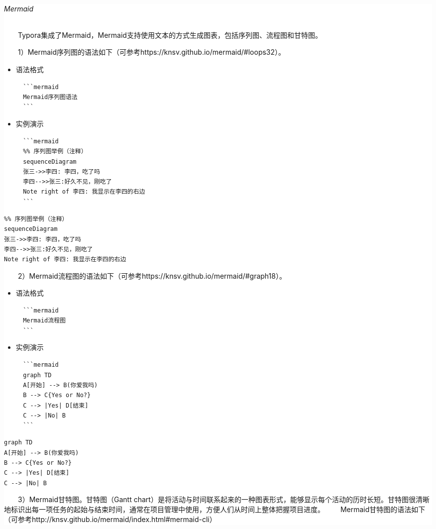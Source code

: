 ###### Mermaid

&emsp;&emsp;Typora集成了Mermaid，Mermaid支持使用文本的方式生成图表，包括序列图、流程图和甘特图。

&emsp;&emsp;1）Mermaid序列图的语法如下（可参考https://knsv.github.io/mermaid/#loops32）。

+ 语法格式

        ```mermaid
        Mermaid序列图语法
        ```
+ 实例演示

        ```mermaid
        %% 序列图举例（注释）
        sequenceDiagram
        张三->>李四: 李四，吃了吗
        李四-->>张三:好久不见，刚吃了
        Note right of 李四: 我显示在李四的右边
        ```

```mermaid
%% 序列图举例（注释）
sequenceDiagram
张三->>李四: 李四，吃了吗
李四-->>张三:好久不见，刚吃了
Note right of 李四: 我显示在李四的右边
```

&emsp;&emsp;2）Mermaid流程图的语法如下（可参考https://knsv.github.io/mermaid/#graph18）。

+ 语法格式

        ```mermaid
        Mermaid流程图
        ```

+ 实例演示

        ```mermaid
        graph TD
        A[开始] --> B(你爱我吗)
        B --> C{Yes or No?}
        C --> |Yes| D[结束]
        C --> |No| B
        ```

```mermaid
graph TD
A[开始] --> B(你爱我吗)
B --> C{Yes or No?}
C --> |Yes| D[结束]
C --> |No| B
```

&emsp;&emsp;3）Mermaid甘特图。甘特图（Gantt chart）是将活动与时间联系起来的一种图表形式，能够显示每个活动的历时长短。甘特图很清晰地标识出每一项任务的起始与结束时间，通常在项目管理中使用，方便人们从时间上整体把握项目进度。
&emsp;&emsp;Mermaid甘特图的语法如下（可参考http://knsv.github.io/mermaid/index.html#mermaid-cli）
